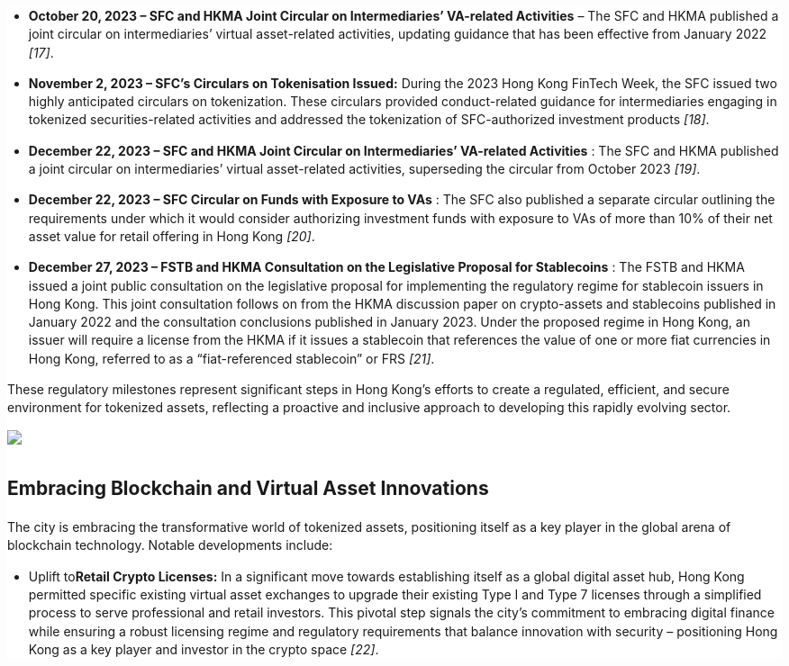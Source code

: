   * **October 20, 2023 – SFC and HKMA Joint Circular on Intermediaries’ VA-related Activities** – The SFC and HKMA published a joint circular on intermediaries’ virtual asset-related activities, updating guidance that has been effective from January 2022 _[17]_.



  * **November 2, 2023 – SFC’s Circulars on Tokenisation Issued:** During the 2023 Hong Kong FinTech Week, the SFC issued two highly anticipated circulars on tokenization. These circulars provided conduct-related guidance for intermediaries engaging in tokenized securities-related activities and addressed the tokenization of SFC-authorized investment products _[18]_.



  * **December 22, 2023 – SFC and HKMA Joint Circular on Intermediaries’ VA-related Activities** : The SFC and HKMA published a joint circular on intermediaries’ virtual asset-related activities, superseding the circular from October 2023 _[19]_.



  * **December 22, 2023 – SFC Circular on Funds with Exposure to VAs** : The SFC also published a separate circular outlining the requirements under which it would consider authorizing investment funds with exposure to VAs of more than 10% of their net asset value for retail offering in Hong Kong _[20]_.



  * **December 27, 2023 – FSTB and HKMA Consultation on the Legislative Proposal for Stablecoins** : The FSTB and HKMA issued a joint public consultation on the legislative proposal for implementing the regulatory regime for stablecoin issuers in Hong Kong. This joint consultation follows on from the HKMA discussion paper on crypto-assets and stablecoins published in January 2022 and the consultation conclusions published in January 2023. Under the proposed regime in Hong Kong, an issuer will require a license from the HKMA if it issues a stablecoin that references the value of one or more fiat currencies in Hong Kong, referred to as a “fiat-referenced stablecoin” or FRS _[21]_.



These regulatory milestones represent significant steps in Hong Kong’s efforts
to create a regulated, efficient, and secure environment for tokenized assets,
reflecting a proactive and inclusive approach to developing this rapidly
evolving sector.

![](https://www.metaco.com/wp-content/uploads/2024/01/blog-lp-720.jpg?x88149)

## **Embracing Blockchain and Virtual Asset Innovations**



The city is embracing the transformative world of tokenized assets,
positioning itself as a key player in the global arena of blockchain
technology. Notable developments include:

  * Uplift to**Retail Crypto Licenses:** In a significant move towards establishing itself as a global digital asset hub, Hong Kong permitted specific existing virtual asset exchanges to upgrade their existing Type I and Type 7 licenses through a simplified process to serve professional and retail investors. This pivotal step signals the city’s commitment to embracing digital finance while ensuring a robust licensing regime and regulatory requirements that balance innovation with security – positioning Hong Kong as a key player and investor in the crypto space _[22]_​​.


